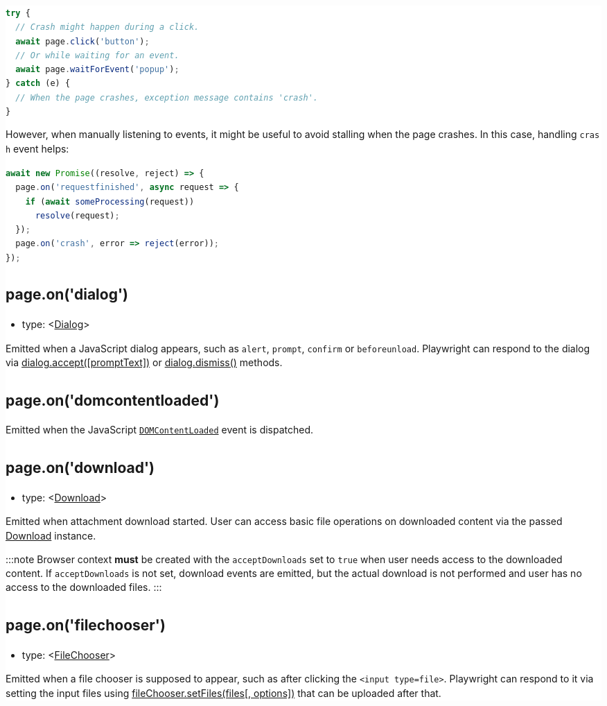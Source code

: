 ```js
try {
  // Crash might happen during a click.
  await page.click('button');
  // Or while waiting for an event.
  await page.waitForEvent('popup');
} catch (e) {
  // When the page crashes, exception message contains 'crash'.
}
```

However, when manually listening to events, it might be useful to avoid stalling when the page crashes. In this case, handling `crash` event helps:

```js
await new Promise((resolve, reject) => {
  page.on('requestfinished', async request => {
    if (await someProcessing(request))
      resolve(request);
  });
  page.on('crash', error => reject(error));
});
```

## page.on('dialog')
- type: <[Dialog]>

Emitted when a JavaScript dialog appears, such as `alert`, `prompt`, `confirm` or `beforeunload`. Playwright can respond to the dialog via [dialog.accept([promptText])](./api/class-dialog.md#dialogacceptprompttext) or [dialog.dismiss()](./api/class-dialog.md#dialogdismiss) methods.

## page.on('domcontentloaded')

Emitted when the JavaScript [`DOMContentLoaded`](https://developer.mozilla.org/en-US/docs/Web/Events/DOMContentLoaded) event is dispatched.

## page.on('download')
- type: <[Download]>

Emitted when attachment download started. User can access basic file operations on downloaded content via the passed [Download] instance.

:::note
Browser context **must** be created with the `acceptDownloads` set to `true` when user needs access to the downloaded content. If `acceptDownloads` is not set, download events are emitted, but the actual download is not performed and user has no access to the downloaded files.
:::

## page.on('filechooser')
- type: <[FileChooser]>

Emitted when a file chooser is supposed to appear, such as after clicking the  `<input type=file>`. Playwright can respond to it via setting the input files using [fileChooser.setFiles(files[, options])](./api/class-filechooser.md#filechoosersetfilesfiles-options) that can be uploaded after that.


[Accessibility]: ./api/class-accessibility.md "Accessibility"
[Browser]: ./api/class-browser.md "Browser"
[BrowserContext]: ./api/class-browsercontext.md "BrowserContext"
[BrowserServer]: ./api/class-browserserver.md "BrowserServer"
[BrowserType]: ./api/class-browsertype.md "BrowserType"
[CDPSession]: ./api/class-cdpsession.md "CDPSession"
[ChromiumBrowser]: ./api/class-chromiumbrowser.md "ChromiumBrowser"
[ChromiumBrowserContext]: ./api/class-chromiumbrowsercontext.md "ChromiumBrowserContext"
[ChromiumCoverage]: ./api/class-chromiumcoverage.md "ChromiumCoverage"
[ConsoleMessage]: ./api/class-consolemessage.md "ConsoleMessage"
[Dialog]: ./api/class-dialog.md "Dialog"
[Download]: ./api/class-download.md "Download"
[ElementHandle]: ./api/class-elementhandle.md "ElementHandle"
[FileChooser]: ./api/class-filechooser.md "FileChooser"
[FirefoxBrowser]: ./api/class-firefoxbrowser.md "FirefoxBrowser"
[Frame]: ./api/class-frame.md "Frame"
[JSHandle]: ./api/class-jshandle.md "JSHandle"
[Keyboard]: ./api/class-keyboard.md "Keyboard"
[Logger]: ./api/class-logger.md "Logger"
[Mouse]: ./api/class-mouse.md "Mouse"
[Page]: ./api/class-page.md "Page"
[Playwright]: ./api/class-playwright.md "Playwright"
[Request]: ./api/class-request.md "Request"
[Response]: ./api/class-response.md "Response"
[Route]: ./api/class-route.md "Route"
[Selectors]: ./api/class-selectors.md "Selectors"
[TimeoutError]: ./api/class-timeouterror.md "TimeoutError"
[Touchscreen]: ./api/class-touchscreen.md "Touchscreen"
[Video]: ./api/class-video.md "Video"
[WebKitBrowser]: ./api/class-webkitbrowser.md "WebKitBrowser"
[WebSocket]: ./api/class-websocket.md "WebSocket"
[Worker]: ./api/class-worker.md "Worker"
[Element]: https://developer.mozilla.org/en-US/docs/Web/API/element "Element"
[Evaluation Argument]: ./core-concepts.md#evaluationargument "Evaluation Argument"
[Promise]: https://developer.mozilla.org/en-US/docs/Web/JavaScript/Reference/Global_Objects/Promise "Promise"
[iterator]: https://developer.mozilla.org/en-US/docs/Web/JavaScript/Reference/Iteration_protocols "Iterator"
[origin]: https://developer.mozilla.org/en-US/docs/Glossary/Origin "Origin"
[selector]: https://developer.mozilla.org/en-US/docs/Web/CSS/CSS_Selectors "selector"
[Serializable]: https://developer.mozilla.org/en-US/docs/Web/JavaScript/Reference/Global_Objects/JSON/stringify#Description "Serializable"
[UIEvent.detail]: https://developer.mozilla.org/en-US/docs/Web/API/UIEvent/detail "UIEvent.detail"
[UnixTime]: https://en.wikipedia.org/wiki/Unix_time "Unix Time"
[xpath]: https://developer.mozilla.org/en-US/docs/Web/XPath "xpath"
[Array]: https://developer.mozilla.org/en-US/docs/Web/JavaScript/Reference/Global_Objects/Array "Array"
[boolean]: https://developer.mozilla.org/en-US/docs/Web/JavaScript/Data_structures#Boolean_type "Boolean"
[Buffer]: https://nodejs.org/api/buffer.html#buffer_class_buffer "Buffer"
[ChildProcess]: https://nodejs.org/api/child_process.html "ChildProcess"
[Error]: https://nodejs.org/api/errors.html#errors_class_error "Error"
[function]: https://developer.mozilla.org/en-US/docs/Web/JavaScript/Reference/Global_Objects/Function "Function"
[Map]: https://developer.mozilla.org/en-US/docs/Web/JavaScript/Reference/Global_Objects/Map "Map"
[null]: https://developer.mozilla.org/en-US/docs/Web/JavaScript/Reference/Global_Objects/null "null"
[number]: https://developer.mozilla.org/en-US/docs/Web/JavaScript/Data_structures#Number_type "Number"
[Object]: https://developer.mozilla.org/en-US/docs/Web/JavaScript/Reference/Global_Objects/Object "Object"
[Promise]: https://developer.mozilla.org/en-US/docs/Web/JavaScript/Reference/Global_Objects/Promise "Promise"
[Readable]: https://nodejs.org/api/stream.html#stream_class_stream_readable "Readable"
[RegExp]: https://developer.mozilla.org/en-US/docs/Web/JavaScript/Reference/Global_Objects/RegExp "RegExp"
[string]: https://developer.mozilla.org/en-US/docs/Web/JavaScript/Data_structures#String_type "string"
[URL]: https://nodejs.org/api/url.html "URL"